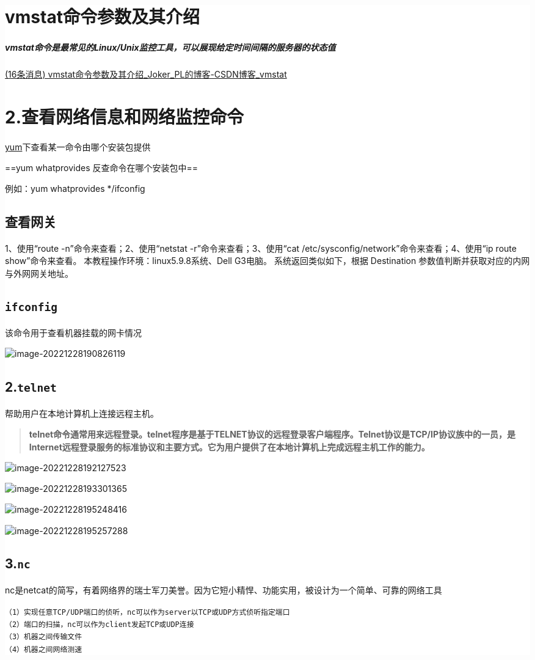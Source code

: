 
# vmstat命令参数及其介绍

##### vmstat命令是最常见的Linux/Unix监控工具，可以展现给定时间间隔的服务器的状态值

[(16条消息) vmstat命令参数及其介绍_Joker_PL的博客-CSDN博客_vmstat](https://blog.csdn.net/wujizhishui/article/details/89333991)

# 2.查看网络信息和网络监控命令

[yum](https://so.csdn.net/so/search?q=yum&spm=1001.2101.3001.7020)下查看某一命令由哪个安装包提供

==yum whatprovides 反查命令在哪个安装包中==

例如：yum whatprovides */ifconfig

## 查看网关

1、使用“route -n”命令来查看；2、使用“netstat -r”命令来查看；3、使用“cat /etc/sysconfig/network”命令来查看；4、使用“ip route show”命令来查看。 本教程操作环境：linux5.9.8系统、Dell G3电脑。 系统返回类似如下，根据 Destination 参数值判断并获取对应的内网与外网网关地址。

## `ifconfig`  

该命令用于查看机器挂载的网卡情况

![image-20221228190826119](http://cdn.gtrinee.top/image-20221228190826119.png)

## 2.`telnet` 

帮助用户在本地计算机上连接远程主机。

> **telnet命令通常用来远程登录。telnet程序是基于TELNET协议的远程登录客户端程序。Telnet协议是TCP/IP协议族中的一员，是Internet远程登录服务的标准协议和主要方式。它为用户提供了在本地计算机上完成远程主机工作的能力。**

![image-20221228192127523](http://cdn.gtrinee.top/image-20221228192127523.png)

![image-20221228193301365](http://cdn.gtrinee.top/image-20221228193301365.png)

![image-20221228195248416](http://cdn.gtrinee.top/image-20221228195248416.png)

![image-20221228195257288](http://cdn.gtrinee.top/image-20221228195257288.png)





## 3.`nc` 

nc是netcat的简写，有着网络界的瑞士军刀美誉。因为它短小精悍、功能实用，被设计为一个简单、可靠的网络工具

```
（1）实现任意TCP/UDP端口的侦听，nc可以作为server以TCP或UDP方式侦听指定端口
（2）端口的扫描，nc可以作为client发起TCP或UDP连接
（3）机器之间传输文件
（4）机器之间网络测速 
```
